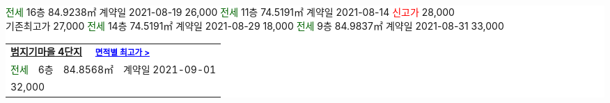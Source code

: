   <tr>
    <td><a style="color: darkgreen">전세</a></td>
    <td>16층</td>
    <td>84.9238㎡</td>
    <td>계약일 2021-08-19</td>
  </tr>
  <tr>
    <td colspan="4">26,000</td>
  </tr>
    
  <tr>
    <td><a style="color: darkgreen">전세</a></td>
    <td>11층</td>
    <td>74.5191㎡</td>
    <td>계약일 2021-08-14</td>
  </tr>
  <tr>
    <td colspan="4"><a style="color: red;">신고가 </a>28,000<br>기존최고가 27,000</td>
  </tr>
    
  <tr>
    <td><a style="color: darkgreen">전세</a></td>
    <td>14층</td>
    <td>74.5191㎡</td>
    <td>계약일 2021-08-29</td>
  </tr>
  <tr>
    <td colspan="4">18,000</td>
  </tr>
    
  <tr>
    <td><a style="color: darkgreen">전세</a></td>
    <td>9층</td>
    <td>84.9837㎡</td>
    <td>계약일 2021-08-31</td>
  </tr>
  <tr>
    <td colspan="4">33,000</td>
  </tr>
    
</table>
<br>
<table>
  <tr>
    <td colspan="4" style="font-weight: bold;"><a href="/apt/세종특별자치시아름동범지기마을4단지">범지기마을 4단지</a> &nbsp;&nbsp;&nbsp; <a style="color: blue; font-size: smaller;" href="/apt/세종특별자치시아름동범지기마을4단지">면적별 최고가 ></a></td>
  </tr>
    
  <tr>
    <td><a style="color: darkgreen">전세</a></td>
    <td>6층</td>
    <td>84.8568㎡</td>
    <td>계약일 2021-09-01</td>
  </tr>
  <tr>
    <td colspan="4">32,000</td>
  </tr>
    